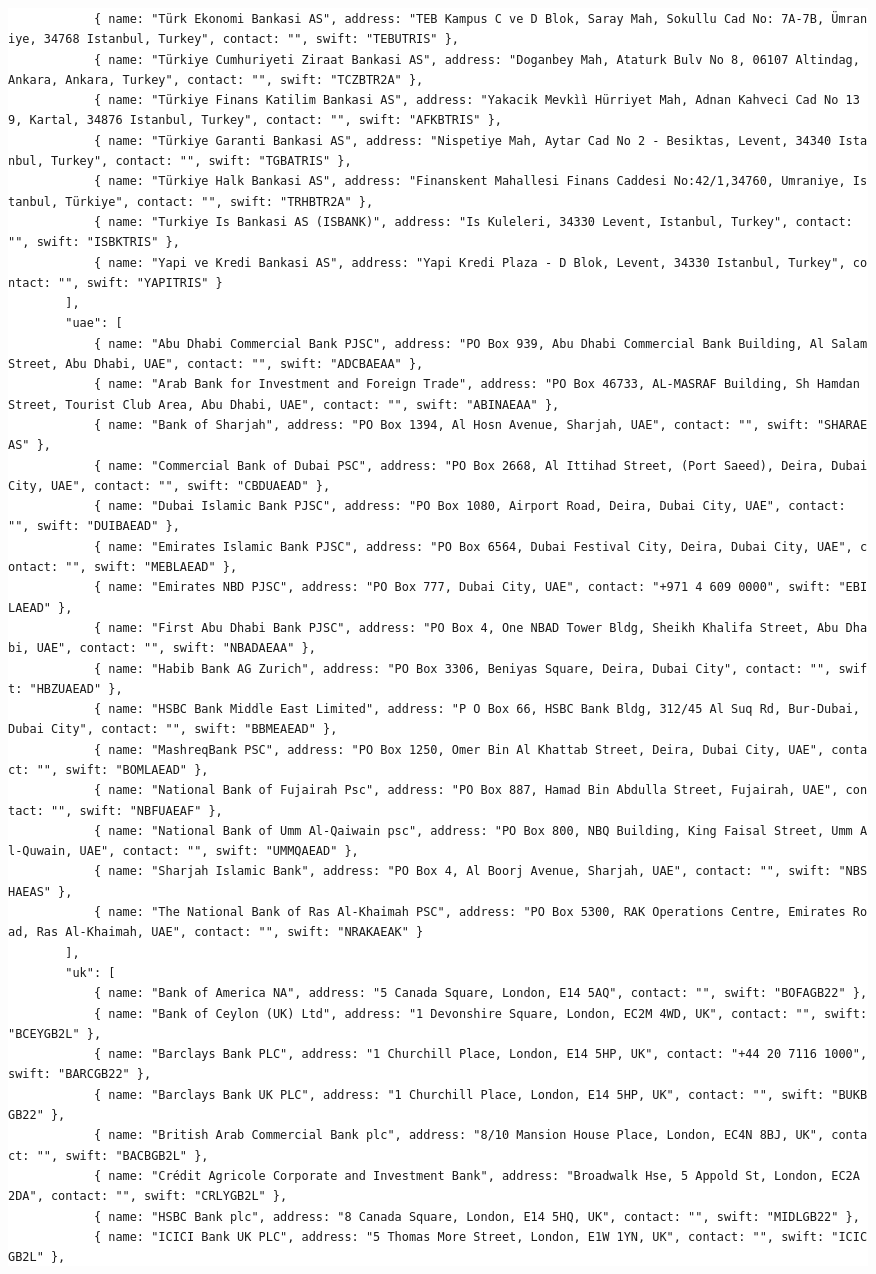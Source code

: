                 { name: "Türk Ekonomi Bankasi AS", address: "TEB Kampus C ve D Blok, Saray Mah, Sokullu Cad No: 7A-7B, Ümraniye, 34768 Istanbul, Turkey", contact: "", swift: "TEBUTRIS" },
                { name: "Türkiye Cumhuriyeti Ziraat Bankasi AS", address: "Doganbey Mah, Ataturk Bulv No 8, 06107 Altindag, Ankara, Ankara, Turkey", contact: "", swift: "TCZBTR2A" },
                { name: "Türkiye Finans Katilim Bankasi AS", address: "Yakacik Mevkìì Hürriyet Mah, Adnan Kahveci Cad No 139, Kartal, 34876 Istanbul, Turkey", contact: "", swift: "AFKBTRIS" },
                { name: "Türkiye Garanti Bankasi AS", address: "Nispetiye Mah, Aytar Cad No 2 - Besiktas, Levent, 34340 Istanbul, Turkey", contact: "", swift: "TGBATRIS" },
                { name: "Türkiye Halk Bankasi AS", address: "Finanskent Mahallesi Finans Caddesi No:42/1,34760, Umraniye, Istanbul, Türkiye", contact: "", swift: "TRHBTR2A" },
                { name: "Turkiye Is Bankasi AS (ISBANK)", address: "Is Kuleleri, 34330 Levent, Istanbul, Turkey", contact: "", swift: "ISBKTRIS" },
                { name: "Yapi ve Kredi Bankasi AS", address: "Yapi Kredi Plaza - D Blok, Levent, 34330 Istanbul, Turkey", contact: "", swift: "YAPITRIS" }
            ],
            "uae": [
                { name: "Abu Dhabi Commercial Bank PJSC", address: "PO Box 939, Abu Dhabi Commercial Bank Building, Al Salam Street, Abu Dhabi, UAE", contact: "", swift: "ADCBAEAA" },
                { name: "Arab Bank for Investment and Foreign Trade", address: "PO Box 46733, AL-MASRAF Building, Sh Hamdan Street, Tourist Club Area, Abu Dhabi, UAE", contact: "", swift: "ABINAEAA" },
                { name: "Bank of Sharjah", address: "PO Box 1394, Al Hosn Avenue, Sharjah, UAE", contact: "", swift: "SHARAEAS" },
                { name: "Commercial Bank of Dubai PSC", address: "PO Box 2668, Al Ittihad Street, (Port Saeed), Deira, Dubai City, UAE", contact: "", swift: "CBDUAEAD" },
                { name: "Dubai Islamic Bank PJSC", address: "PO Box 1080, Airport Road, Deira, Dubai City, UAE", contact: "", swift: "DUIBAEAD" },
                { name: "Emirates Islamic Bank PJSC", address: "PO Box 6564, Dubai Festival City, Deira, Dubai City, UAE", contact: "", swift: "MEBLAEAD" },
                { name: "Emirates NBD PJSC", address: "PO Box 777, Dubai City, UAE", contact: "+971 4 609 0000", swift: "EBILAEAD" },
                { name: "First Abu Dhabi Bank PJSC", address: "PO Box 4, One NBAD Tower Bldg, Sheikh Khalifa Street, Abu Dhabi, UAE", contact: "", swift: "NBADAEAA" },
                { name: "Habib Bank AG Zurich", address: "PO Box 3306, Beniyas Square, Deira, Dubai City", contact: "", swift: "HBZUAEAD" },
                { name: "HSBC Bank Middle East Limited", address: "P O Box 66, HSBC Bank Bldg, 312/45 Al Suq Rd, Bur-Dubai, Dubai City", contact: "", swift: "BBMEAEAD" },
                { name: "MashreqBank PSC", address: "PO Box 1250, Omer Bin Al Khattab Street, Deira, Dubai City, UAE", contact: "", swift: "BOMLAEAD" },
                { name: "National Bank of Fujairah Psc", address: "PO Box 887, Hamad Bin Abdulla Street, Fujairah, UAE", contact: "", swift: "NBFUAEAF" },
                { name: "National Bank of Umm Al-Qaiwain psc", address: "PO Box 800, NBQ Building, King Faisal Street, Umm Al-Quwain, UAE", contact: "", swift: "UMMQAEAD" },
                { name: "Sharjah Islamic Bank", address: "PO Box 4, Al Boorj Avenue, Sharjah, UAE", contact: "", swift: "NBSHAEAS" },
                { name: "The National Bank of Ras Al-Khaimah PSC", address: "PO Box 5300, RAK Operations Centre, Emirates Road, Ras Al-Khaimah, UAE", contact: "", swift: "NRAKAEAK" }
            ],
            "uk": [
                { name: "Bank of America NA", address: "5 Canada Square, London, E14 5AQ", contact: "", swift: "BOFAGB22" },
                { name: "Bank of Ceylon (UK) Ltd", address: "1 Devonshire Square, London, EC2M 4WD, UK", contact: "", swift: "BCEYGB2L" },
                { name: "Barclays Bank PLC", address: "1 Churchill Place, London, E14 5HP, UK", contact: "+44 20 7116 1000", swift: "BARCGB22" },
                { name: "Barclays Bank UK PLC", address: "1 Churchill Place, London, E14 5HP, UK", contact: "", swift: "BUKBGB22" },
                { name: "British Arab Commercial Bank plc", address: "8/10 Mansion House Place, London, EC4N 8BJ, UK", contact: "", swift: "BACBGB2L" },
                { name: "Crédit Agricole Corporate and Investment Bank", address: "Broadwalk Hse, 5 Appold St, London, EC2A 2DA", contact: "", swift: "CRLYGB2L" },
                { name: "HSBC Bank plc", address: "8 Canada Square, London, E14 5HQ, UK", contact: "", swift: "MIDLGB22" },
                { name: "ICICI Bank UK PLC", address: "5 Thomas More Street, London, E1W 1YN, UK", contact: "", swift: "ICICGB2L" },